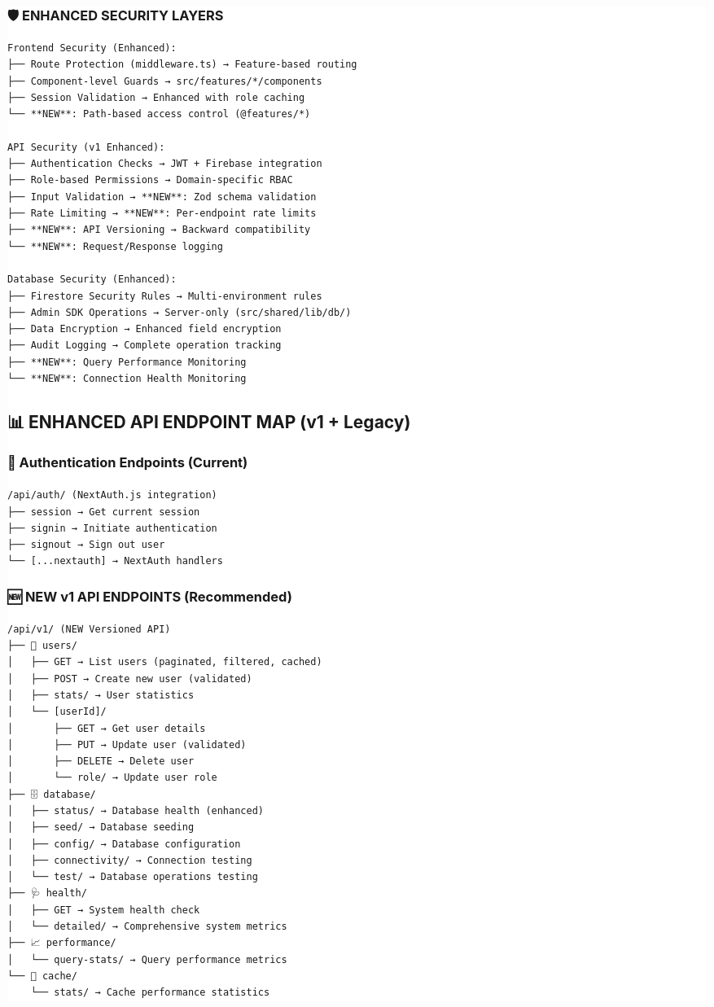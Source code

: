 ### 🛡️ **ENHANCED SECURITY LAYERS**
```
Frontend Security (Enhanced):
├── Route Protection (middleware.ts) → Feature-based routing
├── Component-level Guards → src/features/*/components  
├── Session Validation → Enhanced with role caching
└── **NEW**: Path-based access control (@features/*)

API Security (v1 Enhanced):
├── Authentication Checks → JWT + Firebase integration
├── Role-based Permissions → Domain-specific RBAC
├── Input Validation → **NEW**: Zod schema validation
├── Rate Limiting → **NEW**: Per-endpoint rate limits
├── **NEW**: API Versioning → Backward compatibility
└── **NEW**: Request/Response logging

Database Security (Enhanced):
├── Firestore Security Rules → Multi-environment rules
├── Admin SDK Operations → Server-only (src/shared/lib/db/)
├── Data Encryption → Enhanced field encryption
├── Audit Logging → Complete operation tracking
├── **NEW**: Query Performance Monitoring
└── **NEW**: Connection Health Monitoring
```

## 📊 **ENHANCED API ENDPOINT MAP** (v1 + Legacy)

### 🔑 Authentication Endpoints (Current)
```
/api/auth/ (NextAuth.js integration)
├── session → Get current session
├── signin → Initiate authentication  
├── signout → Sign out user
└── [...nextauth] → NextAuth handlers
```

### 🆕 **NEW v1 API ENDPOINTS** (Recommended)
```
/api/v1/ (NEW Versioned API)
├── 👥 users/
│   ├── GET → List users (paginated, filtered, cached)
│   ├── POST → Create new user (validated)
│   ├── stats/ → User statistics
│   └── [userId]/
│       ├── GET → Get user details
│       ├── PUT → Update user (validated)
│       ├── DELETE → Delete user
│       └── role/ → Update user role
├── 🗄️ database/
│   ├── status/ → Database health (enhanced)
│   ├── seed/ → Database seeding
│   ├── config/ → Database configuration
│   ├── connectivity/ → Connection testing
│   └── test/ → Database operations testing
├── 🩺 health/
│   ├── GET → System health check
│   └── detailed/ → Comprehensive system metrics
├── 📈 performance/
│   └── query-stats/ → Query performance metrics
└── 💾 cache/
    └── stats/ → Cache performance statistics
```
